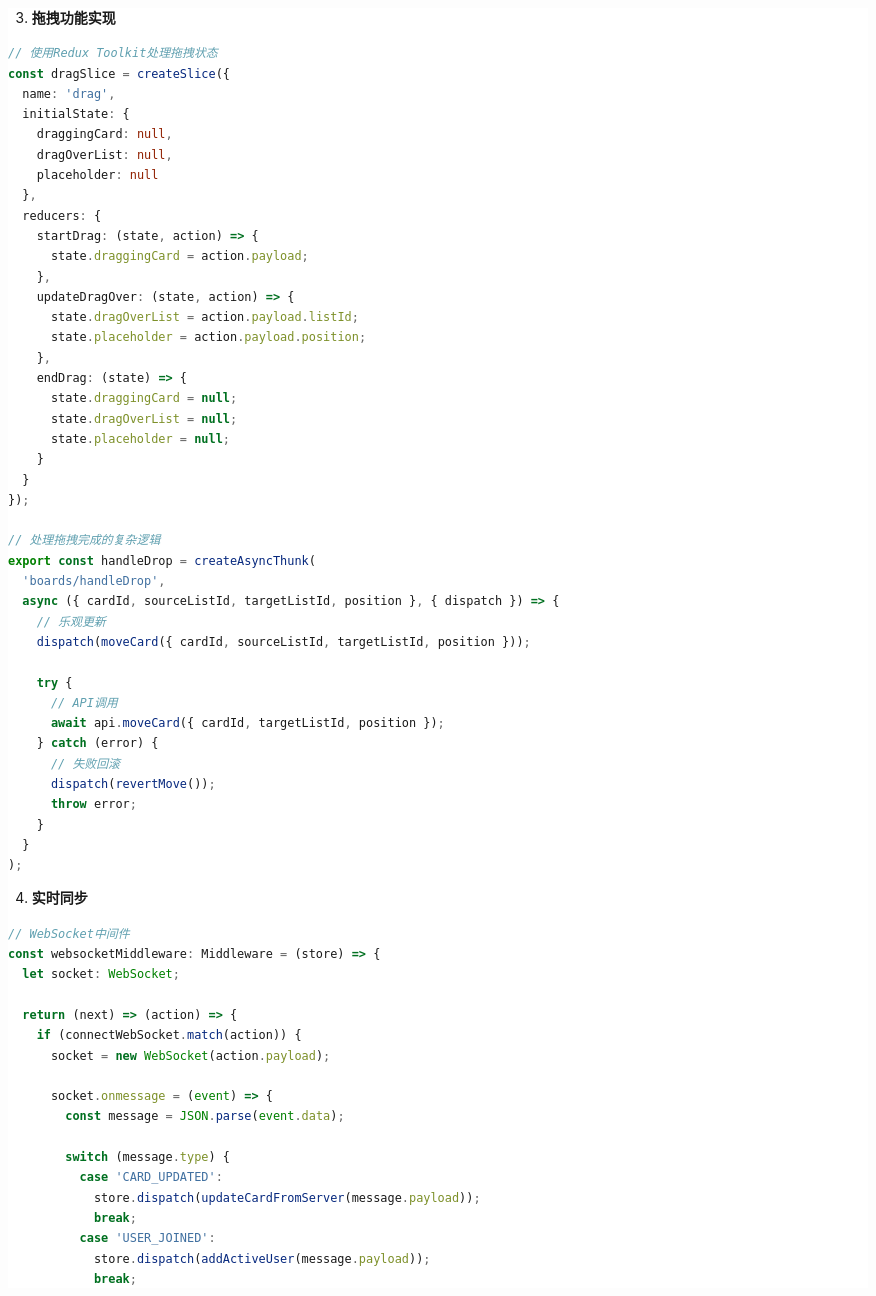 3. **拖拽功能实现**
```typescript
// 使用Redux Toolkit处理拖拽状态
const dragSlice = createSlice({
  name: 'drag',
  initialState: {
    draggingCard: null,
    dragOverList: null,
    placeholder: null
  },
  reducers: {
    startDrag: (state, action) => {
      state.draggingCard = action.payload;
    },
    updateDragOver: (state, action) => {
      state.dragOverList = action.payload.listId;
      state.placeholder = action.payload.position;
    },
    endDrag: (state) => {
      state.draggingCard = null;
      state.dragOverList = null;
      state.placeholder = null;
    }
  }
});

// 处理拖拽完成的复杂逻辑
export const handleDrop = createAsyncThunk(
  'boards/handleDrop',
  async ({ cardId, sourceListId, targetListId, position }, { dispatch }) => {
    // 乐观更新
    dispatch(moveCard({ cardId, sourceListId, targetListId, position }));
    
    try {
      // API调用
      await api.moveCard({ cardId, targetListId, position });
    } catch (error) {
      // 失败回滚
      dispatch(revertMove());
      throw error;
    }
  }
);
```

4. **实时同步**
```typescript
// WebSocket中间件
const websocketMiddleware: Middleware = (store) => {
  let socket: WebSocket;

  return (next) => (action) => {
    if (connectWebSocket.match(action)) {
      socket = new WebSocket(action.payload);
      
      socket.onmessage = (event) => {
        const message = JSON.parse(event.data);
        
        switch (message.type) {
          case 'CARD_UPDATED':
            store.dispatch(updateCardFromServer(message.payload));
            break;
          case 'USER_JOINED':
            store.dispatch(addActiveUser(message.payload));
            break;
```